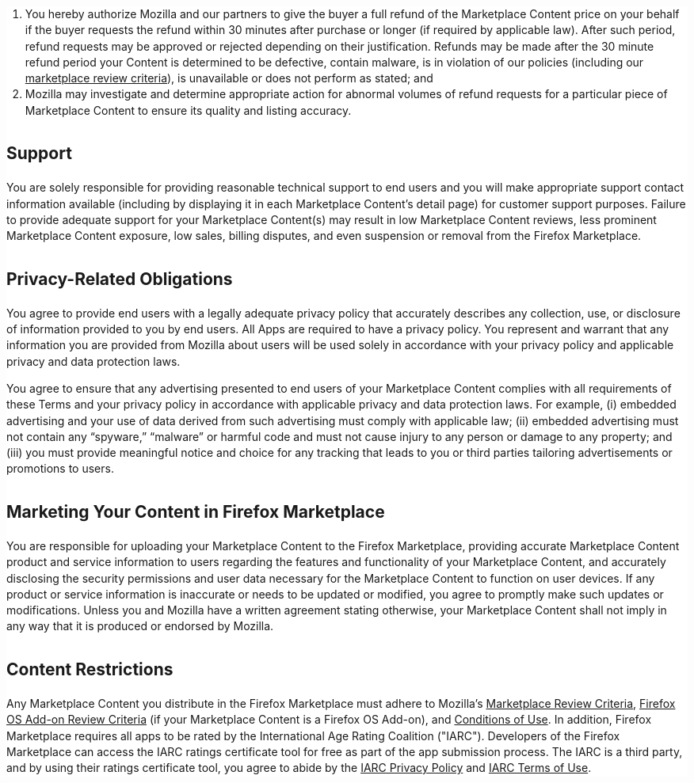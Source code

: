 1. You hereby authorize Mozilla and our partners to give the buyer a full refund of the Marketplace Content price on your behalf if the buyer requests the refund within 30 minutes after purchase or longer (if required by applicable law). After such period, refund requests may be approved or rejected depending on their justification. Refunds may be made after the 30 minute refund period your Content is determined to be defective, contain malware, is in violation of our policies (including our [marketplace review criteria](https://developer.mozilla.org/docs/Apps/Marketplace_review_criteria)), is unavailable or does not perform as stated; and
2. Mozilla may investigate and determine appropriate action for abnormal volumes of refund requests for a particular piece of Marketplace Content to ensure its quality and listing accuracy.

## Support

You are solely responsible for providing reasonable technical support to end users and you will make appropriate support contact information available (including by displaying it in each Marketplace Content&rsquo;s detail page) for customer support purposes. Failure to provide adequate support for your Marketplace Content(s) may result in low Marketplace Content reviews, less prominent Marketplace Content exposure, low sales, billing disputes, and even suspension or removal from the Firefox Marketplace.


## Privacy-Related Obligations

You agree to provide end users with a legally adequate privacy policy that accurately describes any collection, use, or disclosure of information provided to you by end users. All Apps are required to have a privacy policy. You represent and warrant that any information you are provided from Mozilla about users will be used solely in accordance with your privacy policy and applicable privacy and data protection laws.

You agree to ensure that any advertising presented to end users of your Marketplace Content complies with all requirements of these Terms and your privacy policy in accordance with applicable privacy and data
protection laws.  For example, (i) embedded advertising and your use of data derived from such advertising must comply with applicable law; (ii) embedded advertising must not contain any &ldquo;spyware,&rdquo; &ldquo;malware&rdquo; or harmful code and must not cause injury to any person or damage to any property; and (iii) you must provide meaningful notice and choice for any tracking that leads to you or third parties tailoring advertisements or promotions to users.


## Marketing Your Content in Firefox Marketplace

You are responsible for uploading your Marketplace Content to the Firefox Marketplace, providing accurate Marketplace Content product and service information to users regarding the features and functionality of your Marketplace Content, and accurately disclosing the security permissions and user data necessary for the Marketplace Content to function on user devices. If any product or service information is inaccurate or needs to be updated or modified, you agree to promptly make such updates or modifications. Unless you and Mozilla have a written agreement stating otherwise, your Marketplace Content shall not imply in any way that it is produced or endorsed by Mozilla.


## Content Restrictions

Any Marketplace Content you distribute in the Firefox Marketplace must adhere to Mozilla&rsquo;s [Marketplace Review Criteria](https://developer.mozilla.org/en-US/Marketplace/Publishing/Marketplace_review_criteria), [Firefox OS Add-on Review Criteria](https://developer.mozilla.org/en-US/docs/Mozilla/Firefox_OS/Add-ons/Review_criteria) &#40;if your Marketplace Content is a Firefox OS Add-on&#41;, and [Conditions of Use](https://www.mozilla.org/about/legal/acceptable-use). In addition, Firefox Marketplace requires all apps to be rated by the International Age Rating Coalition ("IARC").  Developers of the Firefox Marketplace can access the IARC ratings certificate tool for free as part of the app submission process.  The IARC is a third party, and by using their ratings certificate tool, you agree to abide by the [IARC Privacy Policy](https://www.globalratings.com/IARCPRODClient/privacypolicy.aspx) and [IARC Terms of Use](https://www.globalratings.com/IARCPRODClient/termsofuse.aspx). 

